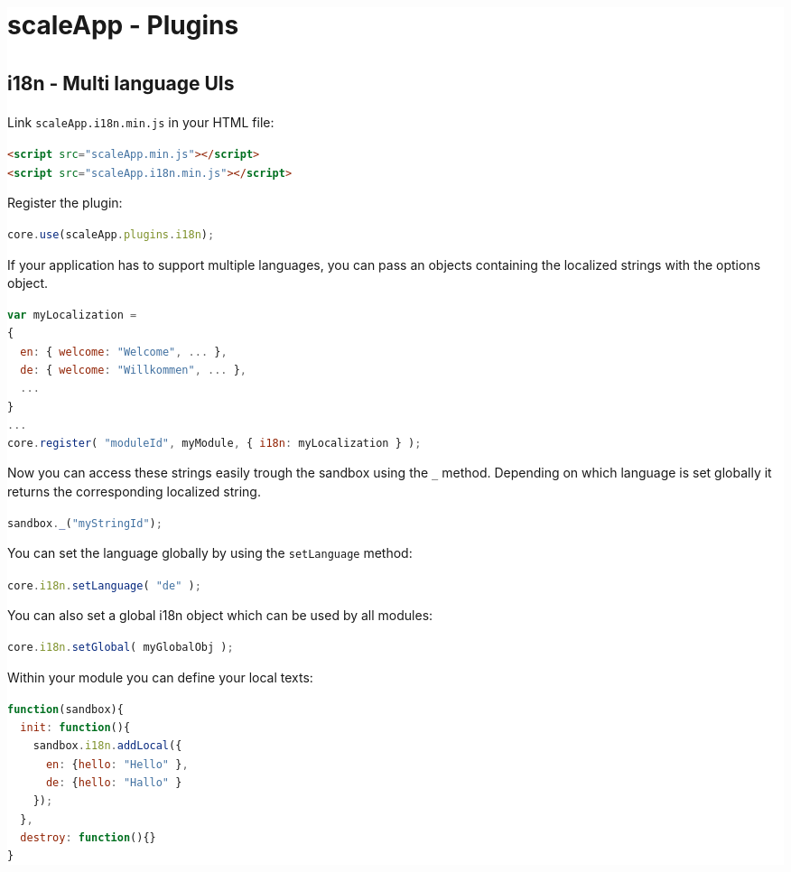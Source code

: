 # scaleApp - Plugins

## i18n - Multi language UIs

Link `scaleApp.i18n.min.js` in your HTML file:

```html
<script src="scaleApp.min.js"></script>
<script src="scaleApp.i18n.min.js"></script>
```
Register the plugin:

```javascript
core.use(scaleApp.plugins.i18n);
```

If your application has to support multiple languages, you can pass an objects
containing the localized strings with the options object.

```javascript
var myLocalization =
{
  en: { welcome: "Welcome", ... },
  de: { welcome: "Willkommen", ... },
  ...
}
...
core.register( "moduleId", myModule, { i18n: myLocalization } );
```

Now you can access these strings easily trough the sandbox using the `_` method.
Depending on which language is set globally it returns the corresponding
localized string.

```javascript
sandbox._("myStringId");
```

You can set the language globally by using the `setLanguage` method:

```javascript
core.i18n.setLanguage( "de" );
```

You can also set a global i18n object which can be used by all modules:

```javascript
core.i18n.setGlobal( myGlobalObj );
```

Within your module you can define your local texts:

```javascript
function(sandbox){
  init: function(){
    sandbox.i18n.addLocal({
      en: {hello: "Hello" },
      de: {hello: "Hallo" }
    });
  },
  destroy: function(){}
}
```
